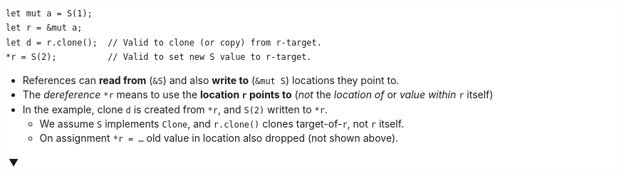 ```
let mut a = S(1);
let r = &mut a;
let d = r.clone();  // Valid to clone (or copy) from r-target.
*r = S(2);          // Valid to set new S value to r-target.
```


- References can **read from**  (`&S`) and also **write to** (`&mut S`) locations they point to.
- The *dereference* `*r` means to use the **location `r` points to** (_not_ the _location of_ or _value within_ `r` itself)
- In the example, clone `d` is created from `*r`, and `S(2)` written to `*r`.
    - We assume `S` implements `Clone`, and `r.clone()` clones target-of-`r`, not `r` itself.
    - On assignment `*r = …` old value in location also dropped (not shown above).

</explanation>
</lifetime-section>


<lifetime-section>
<lifetime-example class="not-first">
    <memory-row>
        <arrows>
            <arrow style="left: 62px; width: 176px;">&nbsp;<tip>▼</tip></arrow>
        </arrows>
        <memory-backdrop>
            <byte></byte>
            <byte></byte>
            <byte></byte>
            <byte class="t"></byte>
            <byte class="t"></byte>
            <byte></byte>
            <byte></byte>
            <byte></byte>
            <byte></byte>
            <byte></byte>
            <byte></byte>
            <byte class="ptr"></byte>
            <byte class="ptr"></byte>
            <byte class="ptr"></byte>
            <byte class="ptr"></byte>
            <byte></byte>
            <byte></byte>
            <byte class="t"></byte>
            <byte class="t"></byte>
            <byte></byte>
            <byte></byte>
            <byte></byte>
            <byte></byte>
            <byte></byte>
            <byte></byte>
            <byte></byte>
            <byte></byte>
            <byte></byte>
            <byte></byte>
            <byte></byte>
            <byte></byte>
            <byte></byte>
            <byte></byte>
            <byte></byte>
            <byte></byte>
            <byte></byte>
            <byte></byte>
            <byte></byte>
            <byte></byte>
            <byte></byte>